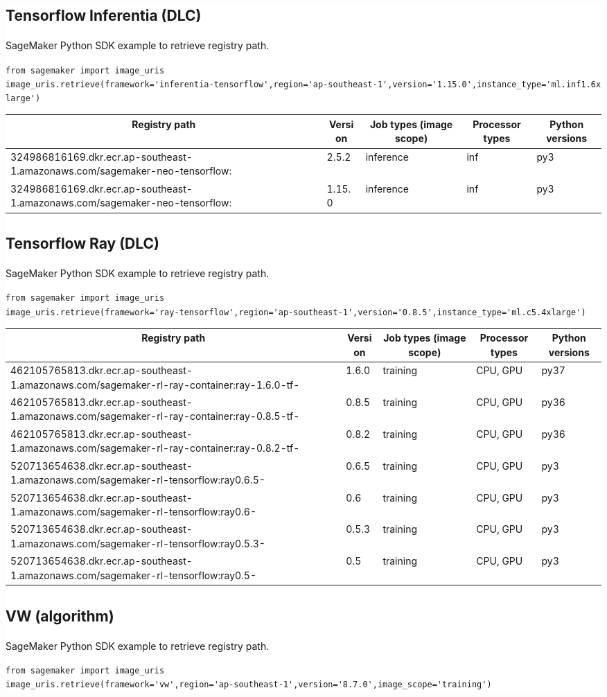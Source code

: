 ## Tensorflow Inferentia \(DLC\)<a name="inferentia-tensorflow-ap-southeast-1.title"></a>

SageMaker Python SDK example to retrieve registry path\.

```
from sagemaker import image_uris
image_uris.retrieve(framework='inferentia-tensorflow',region='ap-southeast-1',version='1.15.0',instance_type='ml.inf1.6xlarge')
```


| Registry path | Version | Job types \(image scope\) | Processor types | Python versions | 
| --- | --- | --- | --- | --- | 
| 324986816169\.dkr\.ecr\.ap\-southeast\-1\.amazonaws\.com/sagemaker\-neo\-tensorflow:<tag> | 2\.5\.2 | inference | inf | py3 | 
| 324986816169\.dkr\.ecr\.ap\-southeast\-1\.amazonaws\.com/sagemaker\-neo\-tensorflow:<tag> | 1\.15\.0 | inference | inf | py3 | 

## Tensorflow Ray \(DLC\)<a name="ray-tensorflow-ap-southeast-1.title"></a>

SageMaker Python SDK example to retrieve registry path\.

```
from sagemaker import image_uris
image_uris.retrieve(framework='ray-tensorflow',region='ap-southeast-1',version='0.8.5',instance_type='ml.c5.4xlarge')
```


| Registry path | Version | Job types \(image scope\) | Processor types | Python versions | 
| --- | --- | --- | --- | --- | 
| 462105765813\.dkr\.ecr\.ap\-southeast\-1\.amazonaws\.com/sagemaker\-rl\-ray\-container:ray\-1\.6\.0\-tf\-<tag> | 1\.6\.0 | training | CPU, GPU | py37 | 
| 462105765813\.dkr\.ecr\.ap\-southeast\-1\.amazonaws\.com/sagemaker\-rl\-ray\-container:ray\-0\.8\.5\-tf\-<tag> | 0\.8\.5 | training | CPU, GPU | py36 | 
| 462105765813\.dkr\.ecr\.ap\-southeast\-1\.amazonaws\.com/sagemaker\-rl\-ray\-container:ray\-0\.8\.2\-tf\-<tag> | 0\.8\.2 | training | CPU, GPU | py36 | 
| 520713654638\.dkr\.ecr\.ap\-southeast\-1\.amazonaws\.com/sagemaker\-rl\-tensorflow:ray0\.6\.5\-<tag> | 0\.6\.5 | training | CPU, GPU | py3 | 
| 520713654638\.dkr\.ecr\.ap\-southeast\-1\.amazonaws\.com/sagemaker\-rl\-tensorflow:ray0\.6\-<tag> | 0\.6 | training | CPU, GPU | py3 | 
| 520713654638\.dkr\.ecr\.ap\-southeast\-1\.amazonaws\.com/sagemaker\-rl\-tensorflow:ray0\.5\.3\-<tag> | 0\.5\.3 | training | CPU, GPU | py3 | 
| 520713654638\.dkr\.ecr\.ap\-southeast\-1\.amazonaws\.com/sagemaker\-rl\-tensorflow:ray0\.5\-<tag> | 0\.5 | training | CPU, GPU | py3 | 

## VW \(algorithm\)<a name="vw-ap-southeast-1.title"></a>

SageMaker Python SDK example to retrieve registry path\.

```
from sagemaker import image_uris
image_uris.retrieve(framework='vw',region='ap-southeast-1',version='8.7.0',image_scope='training')
```

